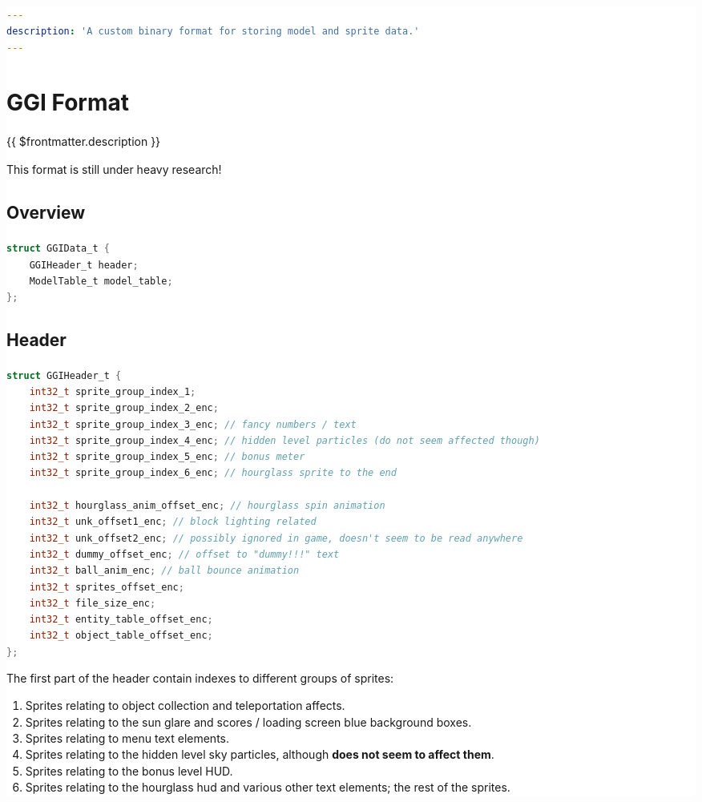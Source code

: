 ```yaml
---
description: 'A custom binary format for storing model and sprite data.'
---
```


# GGI Format

{{ $frontmatter.description }}

<div class="warning custom-block !pt-2">

This format is still under heavy research!

</div>

## Overview

```c
struct GGIData_t {
    GGIHeader_t header;
    ModelTable_t model_table;
};
```

## Header

```c
struct GGIHeader_t {
    int32_t sprite_group_index_1;
    int32_t sprite_group_index_2_enc;
    int32_t sprite_group_index_3_enc; // fancy numbers / text
    int32_t sprite_group_index_4_enc; // hidden level particles (do not seem affected though)
    int32_t sprite_group_index_5_enc; // bonus meter
    int32_t sprite_group_index_6_enc; // hourglass sprite to the end

    int32_t hourglass_anim_offset_enc; // hourglass spin animation
    int32_t unk_offset1_enc; // block lighting related
    int32_t unk_offset2_enc; // possibly ignored in game, doesn't seem to be read anywhere
    int32_t dummy_offset_enc; // offset to "dummy!!!" text
    int32_t ball_anim_enc; // ball bounce animation
    int32_t sprites_offset_enc;
    int32_t file_size_enc;
    int32_t entity_table_offset_enc;
    int32_t object_table_offset_enc;
};
```

The first part of the header contain indexes to different groups of sprites:

1. Sprites relating to object collection and teleportation affects.
2. Sprites relating to the sun glare and scores / loading screen blue background boxes.
3. Sprites relating to menu text elements.
4. Sprites relating to the hidden level sky particles, although **does not seem to affect them**.
5. Sprites relating to the bonus level HUD.
6. Sprites relating to the hourglass hud and various other text elements; the rest of the sprites.
